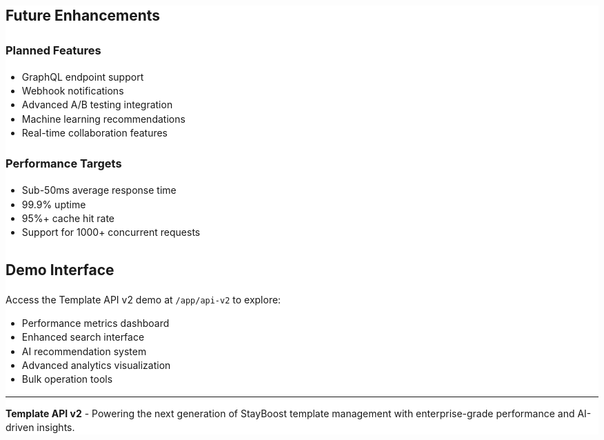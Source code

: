 ## Future Enhancements

### Planned Features
- GraphQL endpoint support
- Webhook notifications
- Advanced A/B testing integration
- Machine learning recommendations
- Real-time collaboration features

### Performance Targets
- Sub-50ms average response time
- 99.9% uptime
- 95%+ cache hit rate
- Support for 1000+ concurrent requests

## Demo Interface

Access the Template API v2 demo at `/app/api-v2` to explore:
- Performance metrics dashboard
- Enhanced search interface
- AI recommendation system
- Advanced analytics visualization
- Bulk operation tools

---

**Template API v2** - Powering the next generation of StayBoost template management with enterprise-grade performance and AI-driven insights.
